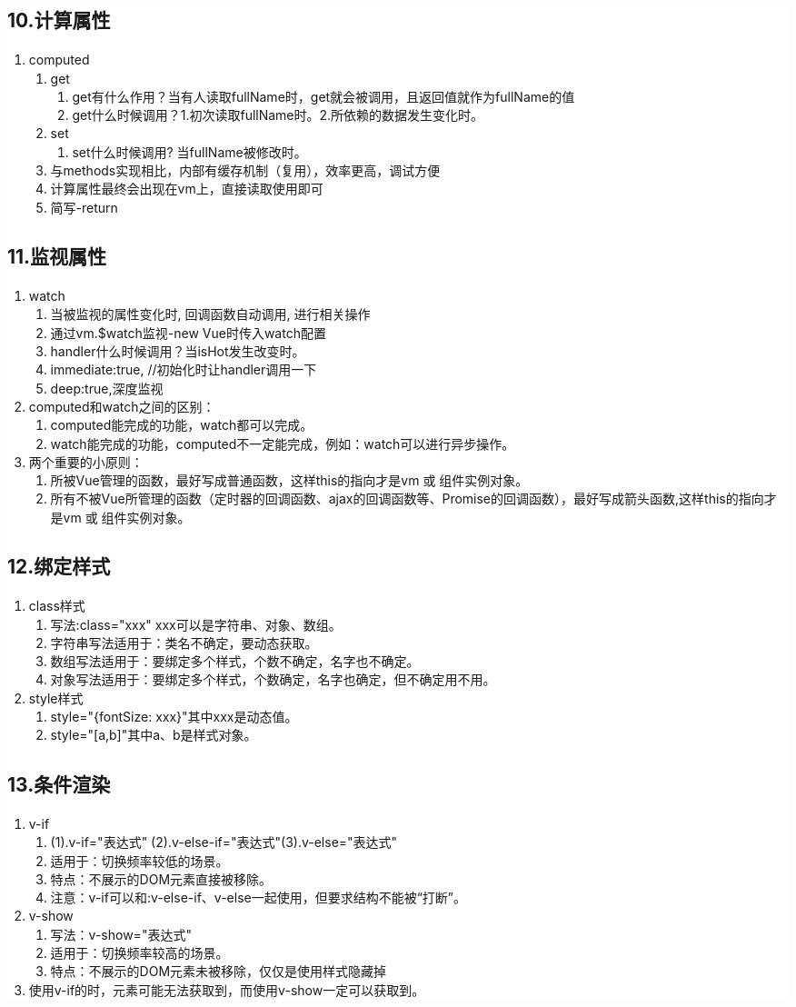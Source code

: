 ## 10.计算属性

1. computed
   1. get
      1. get有什么作用？当有人读取fullName时，get就会被调用，且返回值就作为fullName的值
      2. get什么时候调用？1.初次读取fullName时。2.所依赖的数据发生变化时。
   2. set
      1. set什么时候调用? 当fullName被修改时。
   3. 与methods实现相比，内部有缓存机制（复用），效率更高，调试方便
   4. 计算属性最终会出现在vm上，直接读取使用即可
   5. 简写-return

## 11.监视属性

1. watch
   1. 当被监视的属性变化时, 回调函数自动调用, 进行相关操作
   2. 通过vm.$watch监视-new Vue时传入watch配置
   3. handler什么时候调用？当isHot发生改变时。
   4. immediate:true, //初始化时让handler调用一下
   5. deep:true,深度监视
2. computed和watch之间的区别：
   1. computed能完成的功能，watch都可以完成。
   2. watch能完成的功能，computed不一定能完成，例如：watch可以进行异步操作。
3. 两个重要的小原则：
   1. 所被Vue管理的函数，最好写成普通函数，这样this的指向才是vm 或 组件实例对象。
   2. 所有不被Vue所管理的函数（定时器的回调函数、ajax的回调函数等、Promise的回调函数），最好写成箭头函数,这样this的指向才是vm 或 组件实例对象。

## 12.绑定样式

1. class样式
   1. 写法:class="xxx" xxx可以是字符串、对象、数组。
   2. 字符串写法适用于：类名不确定，要动态获取。
   3. 数组写法适用于：要绑定多个样式，个数不确定，名字也不确定。
   4. 对象写法适用于：要绑定多个样式，个数确定，名字也确定，但不确定用不用。
2. style样式
   1. style="{fontSize: xxx}"其中xxx是动态值。
   2. style="[a,b]"其中a、b是样式对象。

## 13.条件渲染

1. v-if
   1. (1).v-if="表达式" (2).v-else-if="表达式"(3).v-else="表达式"
   2. 适用于：切换频率较低的场景。
   3. 特点：不展示的DOM元素直接被移除。
   4. 注意：v-if可以和:v-else-if、v-else一起使用，但要求结构不能被“打断”。
2. v-show
   1. 写法：v-show="表达式"
   2. 适用于：切换频率较高的场景。
   3. 特点：不展示的DOM元素未被移除，仅仅是使用样式隐藏掉
3. 使用v-if的时，元素可能无法获取到，而使用v-show一定可以获取到。

